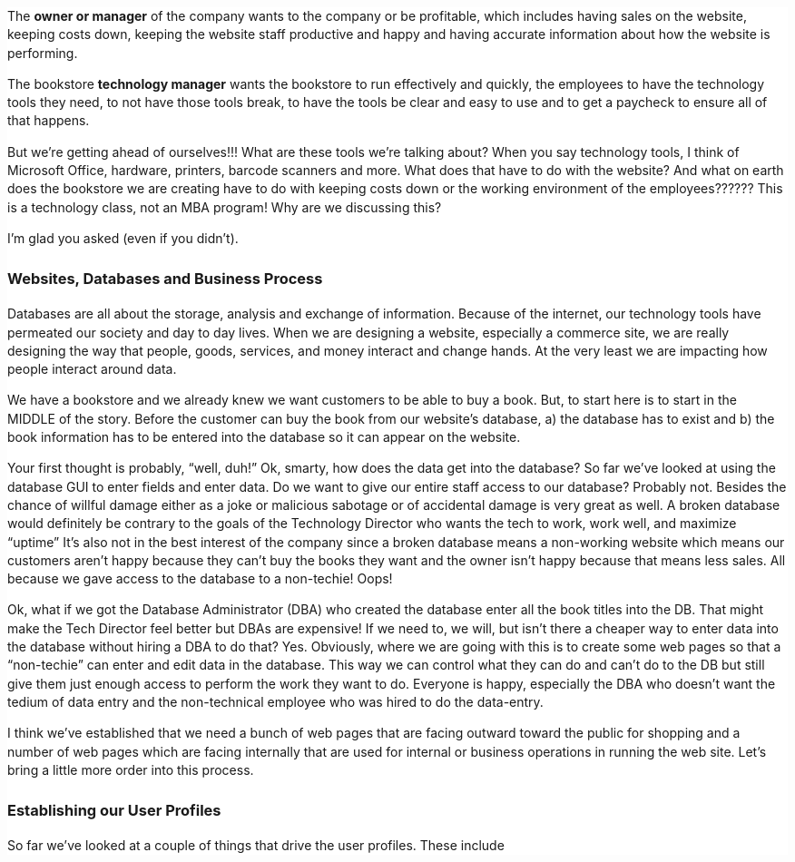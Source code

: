 The **owner or manager** of the company wants to the company or be profitable, which includes having sales on the website, keeping costs down, keeping the website staff productive and happy and having accurate information about how the website is performing.

The bookstore **technology manager** wants the bookstore to run effectively and quickly, the employees to have the technology tools they need, to not have those tools break, to have the tools be clear and easy to use and to get a paycheck to ensure all of that happens.

But we’re getting ahead of ourselves!!! What are these tools we’re talking about? When you say technology tools, I think of Microsoft Office, hardware, printers, barcode scanners and more. What does that have to do with the website? And what on earth does the bookstore we are creating have to do with keeping costs down or the working environment of the employees?????? This is a technology class, not an MBA program! Why are we discussing this?

I’m glad you asked (even if you didn’t).

### Websites, Databases and Business Process

Databases are all about the storage, analysis and exchange of information. Because of the internet, our technology tools have permeated our society and day to day lives. When we are designing a website, especially a commerce site, we are really designing the way that people, goods, services, and money interact and change hands. At the very least we are impacting how people interact around data.

We have a bookstore and we already knew we want customers to be able to buy a book. But, to start here is to start in the MIDDLE of the story. Before the customer can buy the book from our website’s database, a) the database has to exist and b) the book information has to be entered into the database so it can appear on the website.

Your first thought is probably, “well, duh!” Ok, smarty, how does the data get into the database? So far we’ve looked at using the database GUI to enter fields and enter data. Do we want to give our entire staff access to our database? Probably not. Besides the chance of willful damage either as a joke or malicious sabotage or of accidental damage is very great as well. A broken database would definitely be contrary to the goals of the Technology Director who wants the tech to work, work well, and maximize “uptime” It’s also not in the best interest of the company since a broken database means a non-working website which means our customers aren’t happy because they can’t buy the books they want and the owner isn’t happy because that means less sales. All because we gave access to the database to a non-techie! Oops!

Ok, what if we got the Database Administrator (DBA) who created the database enter all the book titles into the DB. That might make the Tech Director feel better but DBAs are expensive! If we need to, we will, but isn’t there a cheaper way to enter data into the database without hiring a DBA to do that? Yes. Obviously, where we are going with this is to create some web pages so that a “non-techie” can enter and edit data in the database. This way we can control what they can do and can’t do to the DB but still give them just enough access to perform the work they want to do. Everyone is happy, especially the DBA who doesn’t want the tedium of data entry and the non-technical employee who was hired to do the data-entry.

I think we’ve established that we need a bunch of web pages that are facing outward toward the public for shopping and a number of web pages which are facing internally that are used for internal or business operations in running the web site. Let’s bring a little more order into this process.

### Establishing our User Profiles

So far we’ve looked at a couple of things that drive the user profiles. These include
